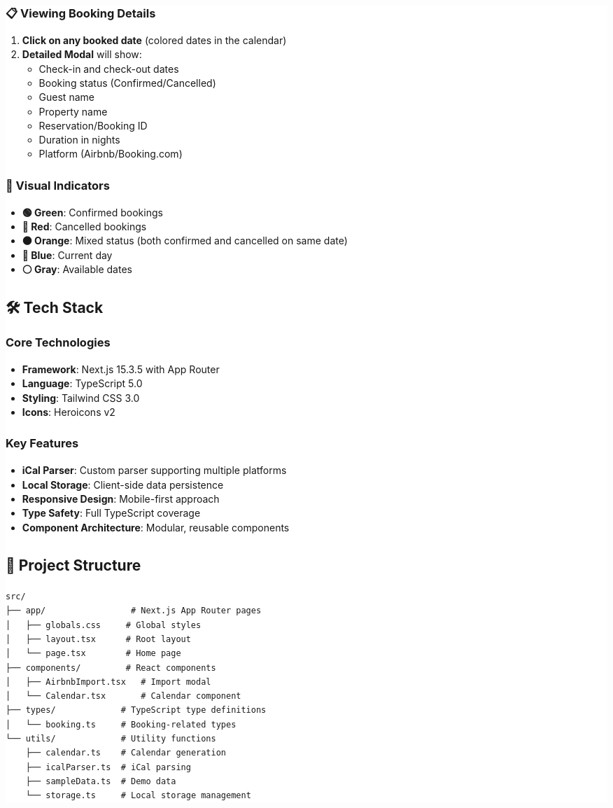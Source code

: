 ### 📋 Viewing Booking Details

1. **Click on any booked date** (colored dates in the calendar)
2. **Detailed Modal** will show:
   - Check-in and check-out dates
   - Booking status (Confirmed/Cancelled)
   - Guest name
   - Property name
   - Reservation/Booking ID
   - Duration in nights
   - Platform (Airbnb/Booking.com)

### 🎨 Visual Indicators

- **🟢 Green**: Confirmed bookings
- **🔴 Red**: Cancelled bookings  
- **🟠 Orange**: Mixed status (both confirmed and cancelled on same date)
- **🔵 Blue**: Current day
- **⚪ Gray**: Available dates

## 🛠️ Tech Stack

### Core Technologies
- **Framework**: Next.js 15.3.5 with App Router
- **Language**: TypeScript 5.0
- **Styling**: Tailwind CSS 3.0
- **Icons**: Heroicons v2

### Key Features
- **iCal Parser**: Custom parser supporting multiple platforms
- **Local Storage**: Client-side data persistence
- **Responsive Design**: Mobile-first approach
- **Type Safety**: Full TypeScript coverage
- **Component Architecture**: Modular, reusable components

## 📁 Project Structure

```
src/
├── app/                 # Next.js App Router pages
│   ├── globals.css     # Global styles
│   ├── layout.tsx      # Root layout
│   └── page.tsx        # Home page
├── components/         # React components
│   ├── AirbnbImport.tsx   # Import modal
│   └── Calendar.tsx       # Calendar component
├── types/             # TypeScript type definitions
│   └── booking.ts     # Booking-related types
└── utils/             # Utility functions
    ├── calendar.ts    # Calendar generation
    ├── icalParser.ts  # iCal parsing
    ├── sampleData.ts  # Demo data
    └── storage.ts     # Local storage management
```
